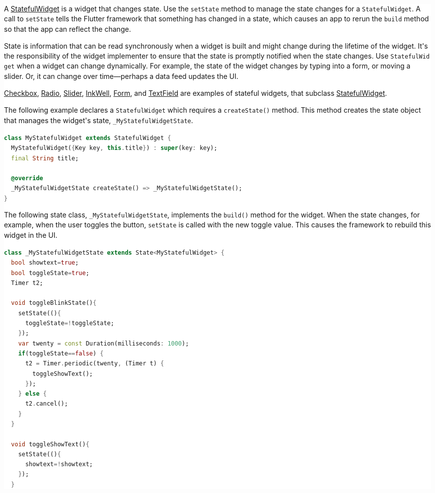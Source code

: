 A [StatefulWidget](https://docs.flutter.io/flutter/widgets/StatefulWidget-class.html)
is a widget that changes state. Use the `setState` method to manage the
state changes for a `StatefulWidget`. A call to `setState` tells the Flutter
framework that something has changed in a state, which causes an app to
rerun the `build` method so that the app can reflect the change.

State is information that can be read synchronously when a widget is built and
might change during the lifetime of the widget. It's the responsibility of the
widget implementer to ensure that the state is promptly notified when the state
changes. Use `StatefulWidget` when a widget can change dynamically.
For example, the state of the widget changes by typing into a form,
or moving a slider. Or, it can change over time—perhaps a data feed updates the UI.

[Checkbox](https://docs.flutter.io/flutter/material/Checkbox-class.html),
[Radio](https://docs.flutter.io/flutter/material/Radio-class.html),
[Slider](https://docs.flutter.io/flutter/material/Slider-class.html),
[InkWell](https://docs.flutter.io/flutter/material/InkWell-class.html),
[Form](https://docs.flutter.io/flutter/widgets/Form-class.html),
and [TextField](https://docs.flutter.io/flutter/material/TextField-class.html)
are examples of stateful widgets, that subclass
[StatefulWidget](https://docs.flutter.io/flutter/widgets/StatefulWidget-class.html).

The following example declares a `StatefulWidget` which requires a `createState()`
method. This method creates the state object that manages the widget's state,
`_MyStatefulWidgetState`.


```Dart
class MyStatefulWidget extends StatefulWidget {
  MyStatefulWidget({Key key, this.title}) : super(key: key);
  final String title;

  @override
  _MyStatefulWidgetState createState() => _MyStatefulWidgetState();
}
```

The following state class, `_MyStatefulWidgetState`, implements the `build()`
method for the widget. When the state changes, for example, when the user toggles
the button, `setState` is called with the new toggle value. This causes the
framework to rebuild this widget in the UI.


```Dart
class _MyStatefulWidgetState extends State<MyStatefulWidget> {
  bool showtext=true;
  bool toggleState=true;
  Timer t2;

  void toggleBlinkState(){
    setState((){
      toggleState=!toggleState;
    });
    var twenty = const Duration(milliseconds: 1000);
    if(toggleState==false) {
      t2 = Timer.periodic(twenty, (Timer t) {
        toggleShowText();
      });
    } else {
      t2.cancel();
    }
  }

  void toggleShowText(){
    setState((){
      showtext=!showtext;
    });
  }
```